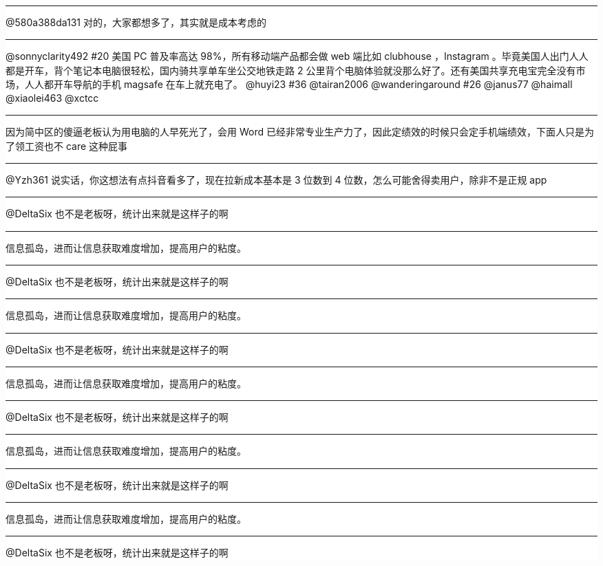 ---------------------------------------------------

@580a388da131 对的，大家都想多了，其实就是成本考虑的

---------------------------------------------------

@sonnyclarity492 #20 美国 PC 普及率高达 98%，所有移动端产品都会做 web 端比如 clubhouse ，Instagram 。毕竟美国人出门人人都是开车，背个笔记本电脑很轻松，国内骑共享单车坐公交地铁走路 2 公里背个电脑体验就没那么好了。还有美国共享充电宝完全没有市场，人人都开车导航的手机 magsafe 在车上就充电了。
@huyi23 #36 @tairan2006 @wanderingaround #26 @janus77 @haimall @xiaolei463 @xctcc

---------------------------------------------------

因为简中区的傻逼老板认为用电脑的人早死光了，会用 Word 已经非常专业生产力了，因此定绩效的时候只会定手机端绩效，下面人只是为了领工资也不 care 这种屁事

---------------------------------------------------

@Yzh361 说实话，你这想法有点抖音看多了，现在拉新成本基本是 3 位数到 4 位数，怎么可能舍得卖用户，除非不是正规 app

---------------------------------------------------

@DeltaSix 也不是老板呀，统计出来就是这样子的啊

---------------------------------------------------

信息孤岛，进而让信息获取难度增加，提高用户的粘度。

---------------------------------------------------

@DeltaSix 也不是老板呀，统计出来就是这样子的啊

---------------------------------------------------

信息孤岛，进而让信息获取难度增加，提高用户的粘度。

---------------------------------------------------

@DeltaSix 也不是老板呀，统计出来就是这样子的啊

---------------------------------------------------

信息孤岛，进而让信息获取难度增加，提高用户的粘度。

---------------------------------------------------

@DeltaSix 也不是老板呀，统计出来就是这样子的啊

---------------------------------------------------

信息孤岛，进而让信息获取难度增加，提高用户的粘度。

---------------------------------------------------

@DeltaSix 也不是老板呀，统计出来就是这样子的啊

---------------------------------------------------

信息孤岛，进而让信息获取难度增加，提高用户的粘度。

---------------------------------------------------

@DeltaSix 也不是老板呀，统计出来就是这样子的啊
